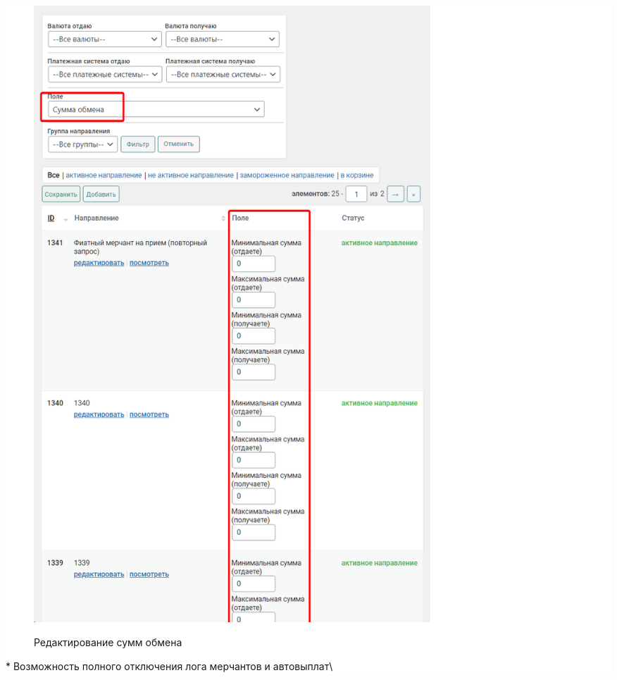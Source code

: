 <figure><img src="../../.gitbook/assets/image (1970).png" alt="" width="563"><figcaption><p>Редактирование сумм обмена</p></figcaption></figure></div>
*   Возможность полного отключения лога мерчантов и автовыплат\
